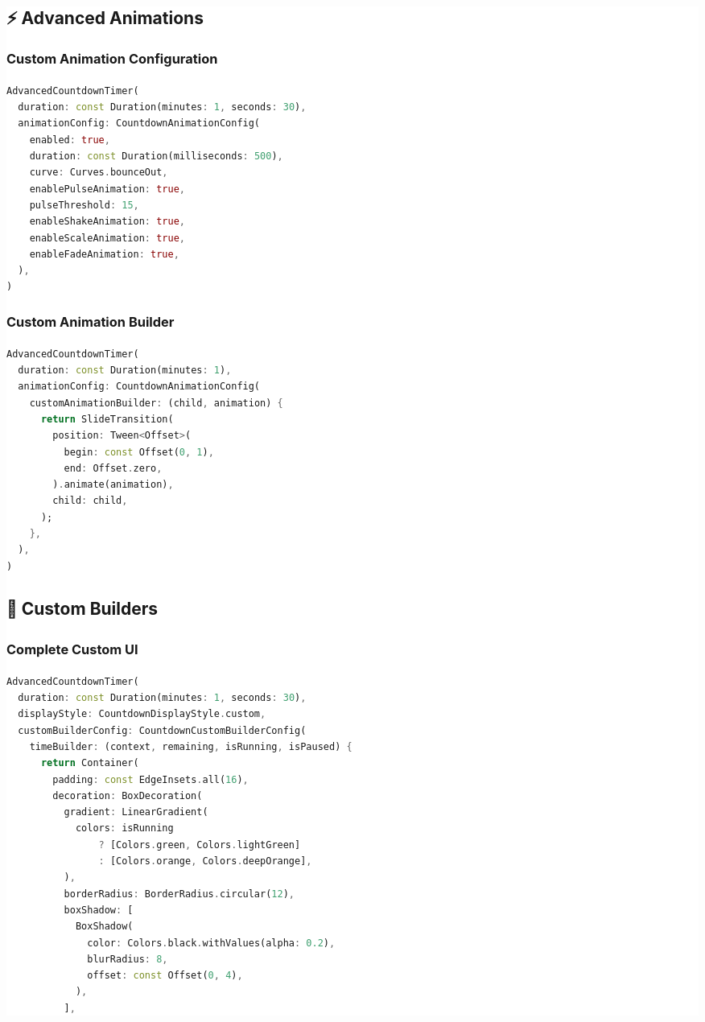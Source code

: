 ## ⚡ Advanced Animations

### Custom Animation Configuration
```dart
AdvancedCountdownTimer(
  duration: const Duration(minutes: 1, seconds: 30),
  animationConfig: CountdownAnimationConfig(
    enabled: true,
    duration: const Duration(milliseconds: 500),
    curve: Curves.bounceOut,
    enablePulseAnimation: true,
    pulseThreshold: 15,
    enableShakeAnimation: true,
    enableScaleAnimation: true,
    enableFadeAnimation: true,
  ),
)
```

### Custom Animation Builder
```dart
AdvancedCountdownTimer(
  duration: const Duration(minutes: 1),
  animationConfig: CountdownAnimationConfig(
    customAnimationBuilder: (child, animation) {
      return SlideTransition(
        position: Tween<Offset>(
          begin: const Offset(0, 1),
          end: Offset.zero,
        ).animate(animation),
        child: child,
      );
    },
  ),
)
```

## 🎯 Custom Builders

### Complete Custom UI
```dart
AdvancedCountdownTimer(
  duration: const Duration(minutes: 1, seconds: 30),
  displayStyle: CountdownDisplayStyle.custom,
  customBuilderConfig: CountdownCustomBuilderConfig(
    timeBuilder: (context, remaining, isRunning, isPaused) {
      return Container(
        padding: const EdgeInsets.all(16),
        decoration: BoxDecoration(
          gradient: LinearGradient(
            colors: isRunning 
                ? [Colors.green, Colors.lightGreen]
                : [Colors.orange, Colors.deepOrange],
          ),
          borderRadius: BorderRadius.circular(12),
          boxShadow: [
            BoxShadow(
              color: Colors.black.withValues(alpha: 0.2),
              blurRadius: 8,
              offset: const Offset(0, 4),
            ),
          ],
```